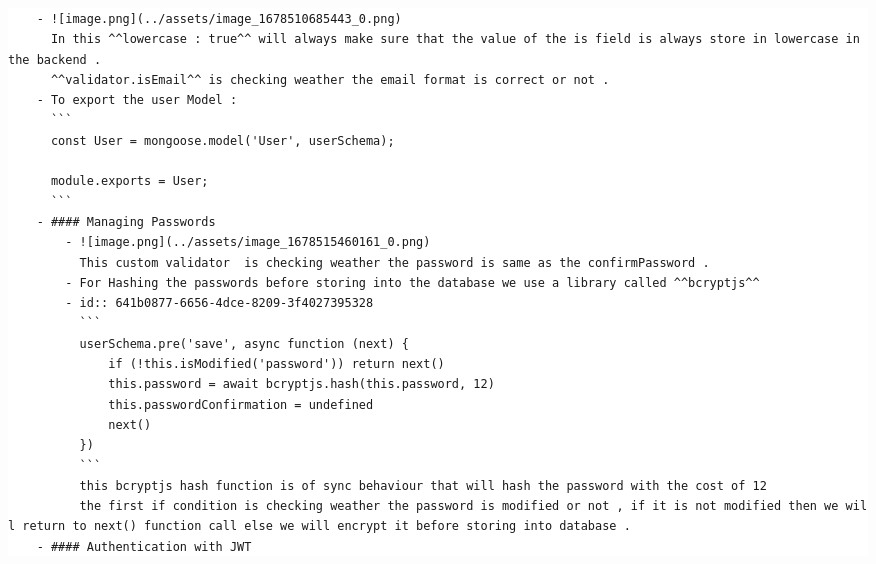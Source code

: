 		- ![image.png](../assets/image_1678510685443_0.png) 
		  In this ^^lowercase : true^^ will always make sure that the value of the is field is always store in lowercase in the backend .
		  ^^validator.isEmail^^ is checking weather the email format is correct or not .
		- To export the user Model : 
		  ```
		  const User = mongoose.model('User', userSchema);
		  
		  module.exports = User;
		  ```
		- #### Managing Passwords
			- ![image.png](../assets/image_1678515460161_0.png)
			  This custom validator  is checking weather the password is same as the confirmPassword .
			- For Hashing the passwords before storing into the database we use a library called ^^bcryptjs^^
			- id:: 641b0877-6656-4dce-8209-3f4027395328
			  ```
			  userSchema.pre('save', async function (next) {
			      if (!this.isModified('password')) return next()
			      this.password = await bcryptjs.hash(this.password, 12)
			      this.passwordConfirmation = undefined
			      next()
			  })
			  ```
			  this bcryptjs hash function is of sync behaviour that will hash the password with the cost of 12 
			  the first if condition is checking weather the password is modified or not , if it is not modified then we will return to next() function call else we will encrypt it before storing into database .
		- #### Authentication with JWT